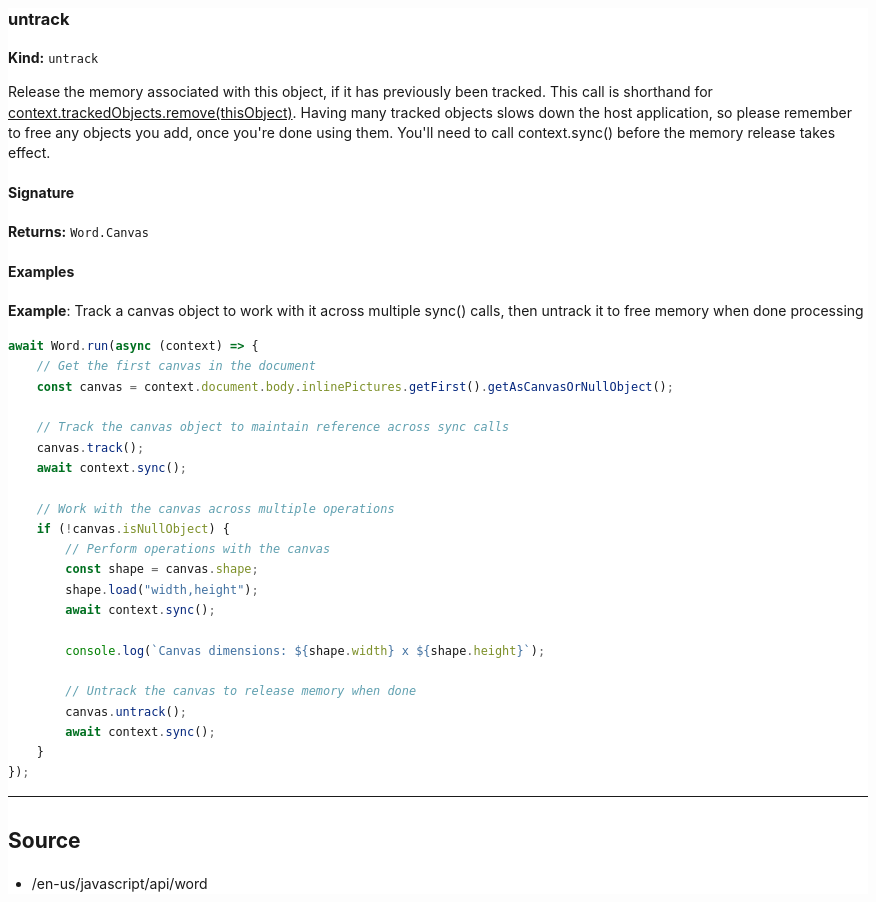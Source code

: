 
### untrack

**Kind:** `untrack`

Release the memory associated with this object, if it has previously been tracked. This call is shorthand for [context.trackedObjects.remove(thisObject)](/en-us/javascript/api/office/officeextension.clientrequestcontext#office-officeextension-clientrequestcontext-trackedobjects-member). Having many tracked objects slows down the host application, so please remember to free any objects you add, once you're done using them. You'll need to call context.sync() before the memory release takes effect.

#### Signature

**Returns:** `Word.Canvas`

#### Examples

**Example**: Track a canvas object to work with it across multiple sync() calls, then untrack it to free memory when done processing

```typescript
await Word.run(async (context) => {
    // Get the first canvas in the document
    const canvas = context.document.body.inlinePictures.getFirst().getAsCanvasOrNullObject();
    
    // Track the canvas object to maintain reference across sync calls
    canvas.track();
    await context.sync();
    
    // Work with the canvas across multiple operations
    if (!canvas.isNullObject) {
        // Perform operations with the canvas
        const shape = canvas.shape;
        shape.load("width,height");
        await context.sync();
        
        console.log(`Canvas dimensions: ${shape.width} x ${shape.height}`);
        
        // Untrack the canvas to release memory when done
        canvas.untrack();
        await context.sync();
    }
});
```

---

## Source

- /en-us/javascript/api/word
